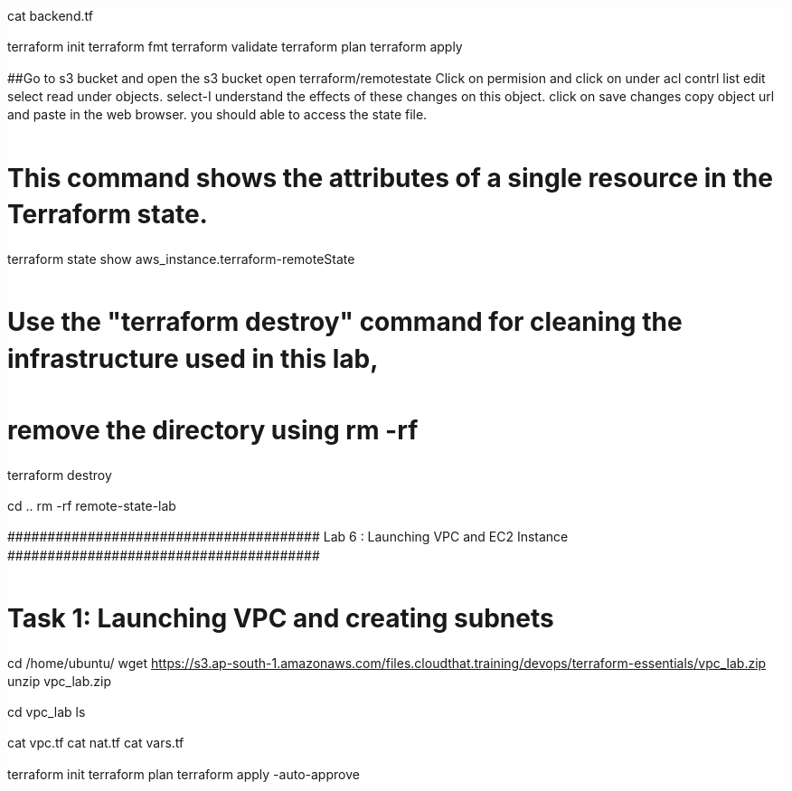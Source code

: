 cat backend.tf

terraform init
terraform fmt
terraform validate
terraform plan
terraform apply

##Go to s3 bucket and open the s3 bucket open terraform/remotestate
Click on permision and click on under acl contrl list edit 
select read under objects. 
select-I understand the effects of these changes on this object.
click on save changes
copy object url and paste in the web browser.
you should able to access the state file.



# This command shows the attributes of a single resource in the Terraform state.
terraform state show aws_instance.terraform-remoteState

# Use the "terraform destroy" command for cleaning the infrastructure used in this lab, 
# remove the directory using rm -rf

terraform destroy

cd ..
rm -rf remote-state-lab


#######################################
Lab 6 : Launching VPC and EC2 Instance 
#######################################

Task 1: Launching VPC and creating subnets
==========================================

cd /home/ubuntu/
wget https://s3.ap-south-1.amazonaws.com/files.cloudthat.training/devops/terraform-essentials/vpc_lab.zip
unzip vpc_lab.zip


cd vpc_lab
ls

cat vpc.tf
cat nat.tf
cat vars.tf

terraform init
terraform plan
terraform apply -auto-approve
 